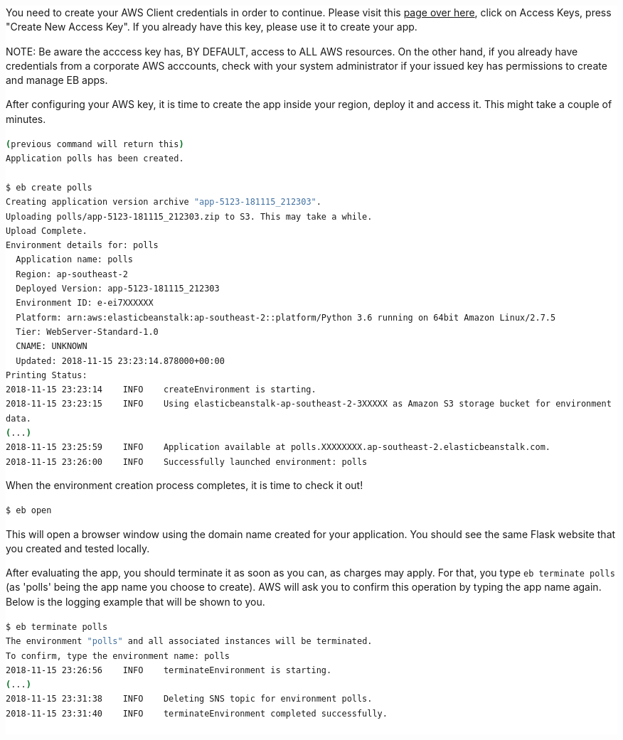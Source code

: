 You need to create your AWS Client credentials in order to continue. Please visit this <a href="https://console.aws.amazon.com/iam/home?region=ap-southeast-2#/security_credential">page over here</a>, click on Access Keys, press "Create New Access Key". If you already have this key, please use it to create your app. 

NOTE: Be aware the acccess key has, BY DEFAULT, access to ALL AWS resources. On the other hand, if you already have credentials from a corporate AWS acccounts, check with your system administrator if your issued key has permissions to create and manage EB apps.

After configuring your AWS key, it is time to create the app inside your region, deploy it and access it. This might take a couple of minutes.

```bash
(previous command will return this)
Application polls has been created.

$ eb create polls
Creating application version archive "app-5123-181115_212303".
Uploading polls/app-5123-181115_212303.zip to S3. This may take a while.
Upload Complete.
Environment details for: polls
  Application name: polls
  Region: ap-southeast-2
  Deployed Version: app-5123-181115_212303
  Environment ID: e-ei7XXXXXX
  Platform: arn:aws:elasticbeanstalk:ap-southeast-2::platform/Python 3.6 running on 64bit Amazon Linux/2.7.5
  Tier: WebServer-Standard-1.0
  CNAME: UNKNOWN
  Updated: 2018-11-15 23:23:14.878000+00:00
Printing Status:
2018-11-15 23:23:14    INFO    createEnvironment is starting.
2018-11-15 23:23:15    INFO    Using elasticbeanstalk-ap-southeast-2-3XXXXX as Amazon S3 storage bucket for environment data.
(...)
2018-11-15 23:25:59    INFO    Application available at polls.XXXXXXXX.ap-southeast-2.elasticbeanstalk.com.
2018-11-15 23:26:00    INFO    Successfully launched environment: polls
```

When the environment creation process completes, it is time to check it out!

```bash
$ eb open
```

This will open a browser window using the domain name created for your application. You should see the same Flask website that you created and tested locally. 

After evaluating the app, you should terminate it as soon as you can, as charges may apply. For that, you type `eb terminate polls` (as 'polls' being the app name you choose to create). AWS will ask you to confirm this operation by typing the app name again. Below is the logging example that will be shown to you.


```bash
$ eb terminate polls
The environment "polls" and all associated instances will be terminated.
To confirm, type the environment name: polls
2018-11-15 23:26:56    INFO    terminateEnvironment is starting.
(...)
2018-11-15 23:31:38    INFO    Deleting SNS topic for environment polls.
2018-11-15 23:31:40    INFO    terminateEnvironment completed successfully.
                                

```